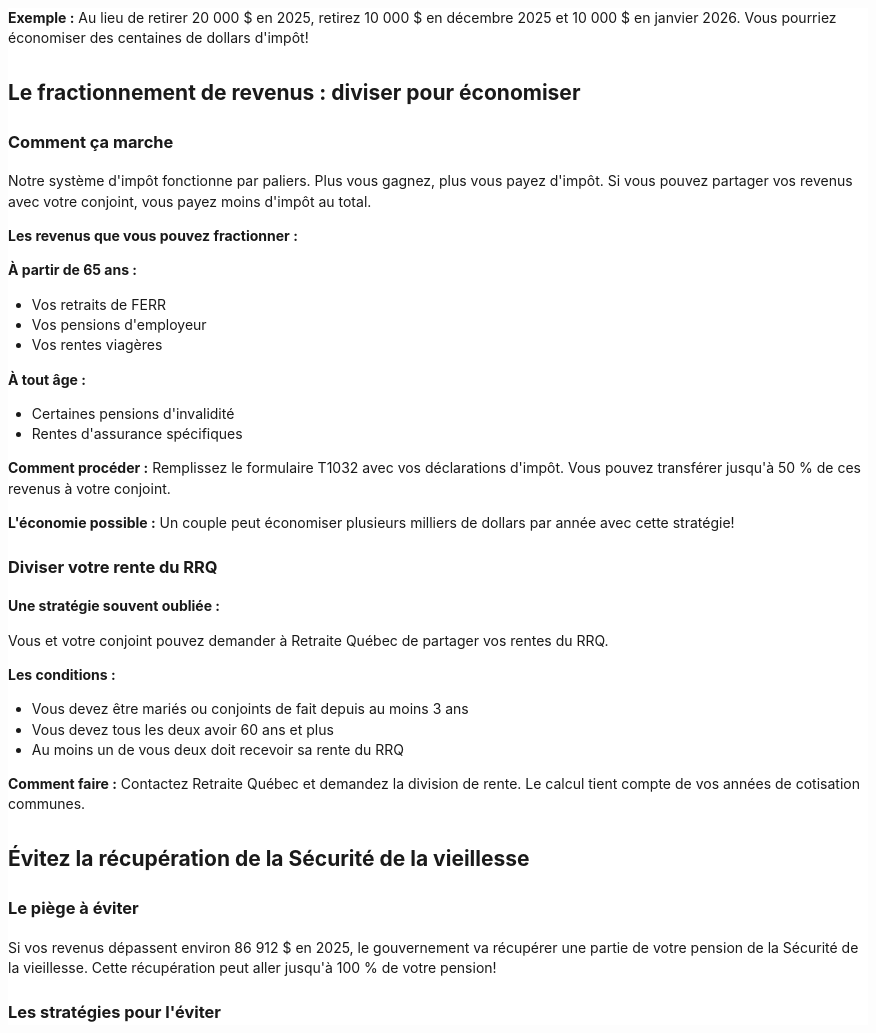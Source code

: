**Exemple :**
Au lieu de retirer 20 000 $ en 2025, retirez 10 000 $ en décembre 2025 et 10 000 $ en janvier 2026. Vous pourriez économiser des centaines de dollars d'impôt!

## Le fractionnement de revenus : diviser pour économiser

### Comment ça marche

Notre système d'impôt fonctionne par paliers. Plus vous gagnez, plus vous payez d'impôt. Si vous pouvez partager vos revenus avec votre conjoint, vous payez moins d'impôt au total.

**Les revenus que vous pouvez fractionner :**

**À partir de 65 ans :**
- Vos retraits de FERR
- Vos pensions d'employeur  
- Vos rentes viagères

**À tout âge :**
- Certaines pensions d'invalidité
- Rentes d'assurance spécifiques

**Comment procéder :**
Remplissez le formulaire T1032 avec vos déclarations d'impôt. Vous pouvez transférer jusqu'à 50 % de ces revenus à votre conjoint.

**L'économie possible :**
Un couple peut économiser plusieurs milliers de dollars par année avec cette stratégie!

### Diviser votre rente du RRQ

**Une stratégie souvent oubliée :**

Vous et votre conjoint pouvez demander à Retraite Québec de partager vos rentes du RRQ.

**Les conditions :**
- Vous devez être mariés ou conjoints de fait depuis au moins 3 ans
- Vous devez tous les deux avoir 60 ans et plus
- Au moins un de vous deux doit recevoir sa rente du RRQ

**Comment faire :**
Contactez Retraite Québec et demandez la division de rente. Le calcul tient compte de vos années de cotisation communes.

## Évitez la récupération de la Sécurité de la vieillesse

### Le piège à éviter

Si vos revenus dépassent environ 86 912 $ en 2025, le gouvernement va récupérer une partie de votre pension de la Sécurité de la vieillesse. Cette récupération peut aller jusqu'à 100 % de votre pension!

### Les stratégies pour l'éviter
